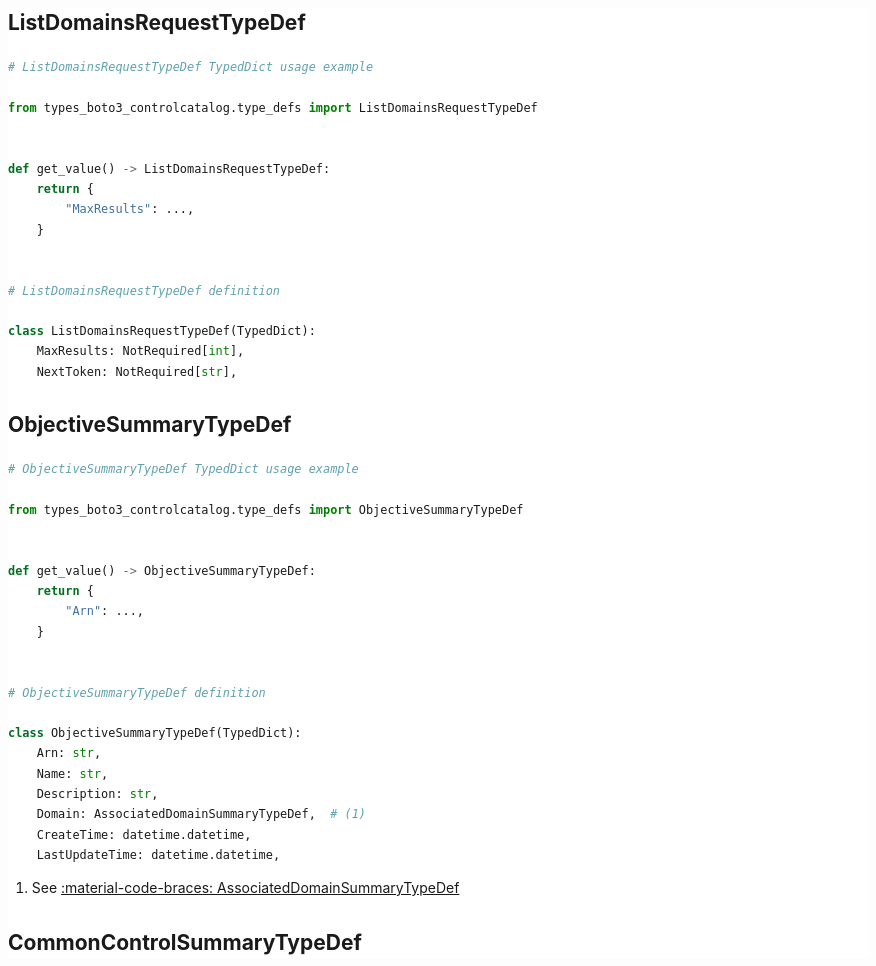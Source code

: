 
## ListDomainsRequestTypeDef

```python
# ListDomainsRequestTypeDef TypedDict usage example

from types_boto3_controlcatalog.type_defs import ListDomainsRequestTypeDef


def get_value() -> ListDomainsRequestTypeDef:
    return {
        "MaxResults": ...,
    }


# ListDomainsRequestTypeDef definition

class ListDomainsRequestTypeDef(TypedDict):
    MaxResults: NotRequired[int],
    NextToken: NotRequired[str],
```


## ObjectiveSummaryTypeDef

```python
# ObjectiveSummaryTypeDef TypedDict usage example

from types_boto3_controlcatalog.type_defs import ObjectiveSummaryTypeDef


def get_value() -> ObjectiveSummaryTypeDef:
    return {
        "Arn": ...,
    }


# ObjectiveSummaryTypeDef definition

class ObjectiveSummaryTypeDef(TypedDict):
    Arn: str,
    Name: str,
    Description: str,
    Domain: AssociatedDomainSummaryTypeDef,  # (1)
    CreateTime: datetime.datetime,
    LastUpdateTime: datetime.datetime,
```

1. See [:material-code-braces: AssociatedDomainSummaryTypeDef](./type_defs.md#associateddomainsummarytypedef)

## CommonControlSummaryTypeDef
